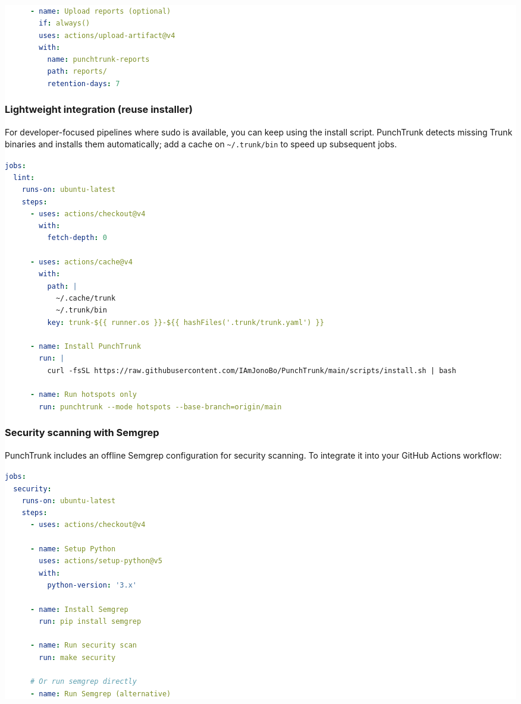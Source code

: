 ```yaml
      - name: Upload reports (optional)
        if: always()
        uses: actions/upload-artifact@v4
        with:
          name: punchtrunk-reports
          path: reports/
          retention-days: 7
```

### Lightweight integration (reuse installer)

For developer-focused pipelines where sudo is available, you can keep using the install script. PunchTrunk detects missing Trunk binaries and installs them automatically; add a cache on `~/.trunk/bin` to speed up subsequent jobs.

```yaml
jobs:
  lint:
    runs-on: ubuntu-latest
    steps:
      - uses: actions/checkout@v4
        with:
          fetch-depth: 0

      - uses: actions/cache@v4
        with:
          path: |
            ~/.cache/trunk
            ~/.trunk/bin
          key: trunk-${{ runner.os }}-${{ hashFiles('.trunk/trunk.yaml') }}

      - name: Install PunchTrunk
        run: |
          curl -fsSL https://raw.githubusercontent.com/IAmJonoBo/PunchTrunk/main/scripts/install.sh | bash

      - name: Run hotspots only
        run: punchtrunk --mode hotspots --base-branch=origin/main
```

### Security scanning with Semgrep

PunchTrunk includes an offline Semgrep configuration for security scanning. To integrate it into your GitHub Actions workflow:

```yaml
jobs:
  security:
    runs-on: ubuntu-latest
    steps:
      - uses: actions/checkout@v4

      - name: Setup Python
        uses: actions/setup-python@v5
        with:
          python-version: '3.x'

      - name: Install Semgrep
        run: pip install semgrep

      - name: Run security scan
        run: make security

      # Or run semgrep directly
      - name: Run Semgrep (alternative)
```